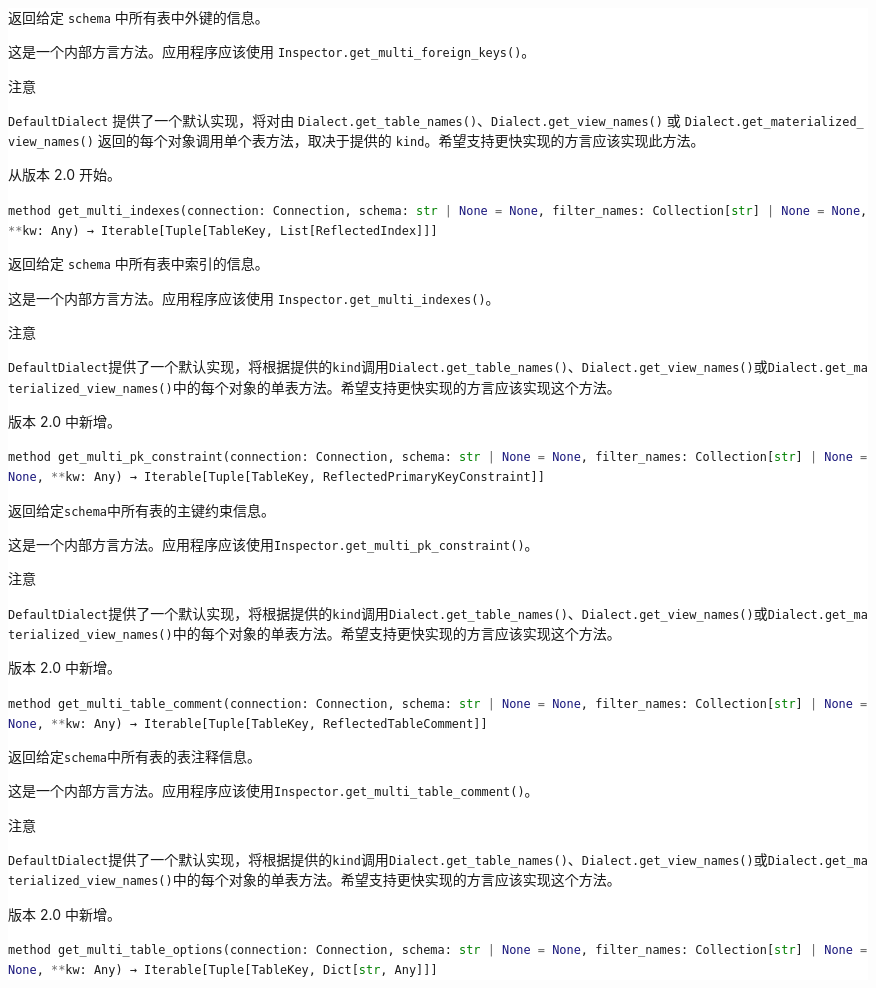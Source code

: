 返回给定 `schema` 中所有表中外键的信息。

这是一个内部方言方法。应用程序应该使用 `Inspector.get_multi_foreign_keys()`。

注意

`DefaultDialect` 提供了一个默认实现，将对由 `Dialect.get_table_names()`、`Dialect.get_view_names()` 或 `Dialect.get_materialized_view_names()` 返回的每个对象调用单个表方法，取决于提供的 `kind`。希望支持更快实现的方言应该实现此方法。

从版本 2.0 开始。

```py
method get_multi_indexes(connection: Connection, schema: str | None = None, filter_names: Collection[str] | None = None, **kw: Any) → Iterable[Tuple[TableKey, List[ReflectedIndex]]]
```

返回给定 `schema` 中所有表中索引的信息。

这是一个内部方言方法。应用程序应该使用 `Inspector.get_multi_indexes()`。

注意

`DefaultDialect`提供了一个默认实现，将根据提供的`kind`调用`Dialect.get_table_names()`、`Dialect.get_view_names()`或`Dialect.get_materialized_view_names()`中的每个对象的单表方法。希望支持更快实现的方言应该实现这个方法。

版本 2.0 中新增。

```py
method get_multi_pk_constraint(connection: Connection, schema: str | None = None, filter_names: Collection[str] | None = None, **kw: Any) → Iterable[Tuple[TableKey, ReflectedPrimaryKeyConstraint]]
```

返回给定`schema`中所有表的主键约束信息。

这是一个内部方言方法。应用程序应该使用`Inspector.get_multi_pk_constraint()`。

注意

`DefaultDialect`提供了一个默认实现，将根据提供的`kind`调用`Dialect.get_table_names()`、`Dialect.get_view_names()`或`Dialect.get_materialized_view_names()`中的每个对象的单表方法。希望支持更快实现的方言应该实现这个方法。

版本 2.0 中新增。

```py
method get_multi_table_comment(connection: Connection, schema: str | None = None, filter_names: Collection[str] | None = None, **kw: Any) → Iterable[Tuple[TableKey, ReflectedTableComment]]
```

返回给定`schema`中所有表的表注释信息。

这是一个内部方言方法。应用程序应该使用`Inspector.get_multi_table_comment()`。

注意

`DefaultDialect`提供了一个默认实现，将根据提供的`kind`调用`Dialect.get_table_names()`、`Dialect.get_view_names()`或`Dialect.get_materialized_view_names()`中的每个对象的单表方法。希望支持更快实现的方言应该实现这个方法。

版本 2.0 中新增。

```py
method get_multi_table_options(connection: Connection, schema: str | None = None, filter_names: Collection[str] | None = None, **kw: Any) → Iterable[Tuple[TableKey, Dict[str, Any]]]
```
